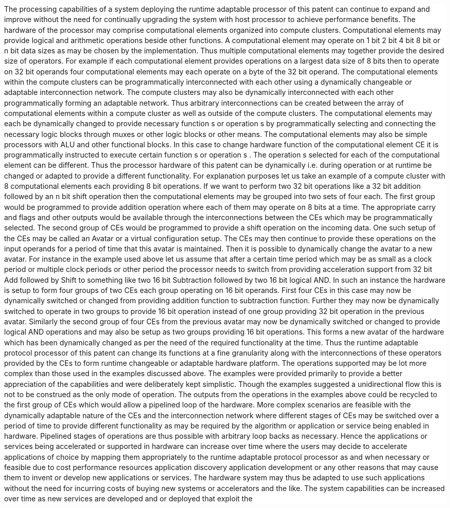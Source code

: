 The processing capabilities of a system deploying the runtime adaptable processor of this patent can continue to expand and improve without the need for continually upgrading the system with host processor to achieve performance benefits. The hardware of the processor may comprise computational elements organized into compute clusters. Computational elements may provide logical and arithmetic operations beside other functions. A computational element may operate on 1 bit 2 bit 4 bit 8 bit or n bit data sizes as may be chosen by the implementation. Thus multiple computational elements may together provide the desired size of operators. For example if each computational element provides operations on a largest data size of 8 bits then to operate on 32 bit operands four computational elements may each operate on a byte of the 32 bit operand. The computational elements within the compute clusters can be programmatically interconnected with each other using a dynamically changeable or adaptable interconnection network. The compute clusters may also be dynamically interconnected with each other programmatically forming an adaptable network. Thus arbitrary interconnections can be created between the array of computational elements within a compute cluster as well as outside of the compute clusters. The computational elements may each be dynamically changed to provide necessary function s or operation s by programmatically selecting and connecting the necessary logic blocks through muxes or other logic blocks or other means. The computational elements may also be simple processors with ALU and other functional blocks. In this case to change hardware function of the computational element CE it is programmatically instructed to execute certain function s or operation s . The operation s selected for each of the computational element can be different. Thus the processor hardware of this patent can be dynamically i.e. during operation or at runtime be changed or adapted to provide a different functionality. For explanation purposes let us take an example of a compute cluster with 8 computational elements each providing 8 bit operations. If we want to perform two 32 bit operations like a 32 bit addition followed by an n bit shift operation then the computational elements may be grouped into two sets of four each. The first group would be programmed to provide addition operation where each of them may operate on 8 bits at a time. The appropriate carry and flags and other outputs would be available through the interconnections between the CEs which may be programmatically selected. The second group of CEs would be programmed to provide a shift operation on the incoming data. One such setup of the CEs may be called an Avatar or a virtual configuration setup. The CEs may then continue to provide these operations on the input operands for a period of time that this avatar is maintained. Then it is possible to dynamically change the avatar to a new avatar. For instance in the example used above let us assume that after a certain time period which may be as small as a clock period or multiple clock periods or other period the processor needs to switch from providing acceleration support from 32 bit Add followed by Shift to something like two 16 bit Subtraction followed by two 16 bit logical AND. In such an instance the hardware is setup to form four groups of two CEs each group operating on 16 bit operands. First four CEs in this case may now be dynamically switched or changed from providing addition function to subtraction function. Further they may now be dynamically switched to operate in two groups to provide 16 bit operation instead of one group providing 32 bit operation in the previous avatar. Similarly the second group of four CEs from the previous avatar may now be dynamically switched or changed to provide logical AND operations and may also be setup as two groups providing 16 bit operations. This forms a new avatar of the hardware which has been dynamically changed as per the need of the required functionality at the time. Thus the runtime adaptable protocol processor of this patent can change its functions at a fine granularity along with the interconnections of these operators provided by the CEs to form runtime changeable or adaptable hardware platform. The operations supported may be lot more complex than those used in the examples discussed above. The examples were provided primarily to provide a better appreciation of the capabilities and were deliberately kept simplistic. Though the examples suggested a unidirectional flow this is not to be construed as the only mode of operation. The outputs from the operations in the examples above could be recycled to the first group of CEs which would allow a pipelined loop of the hardware. More complex scenarios are feasible with the dynamically adaptable nature of the CEs and the interconnection network where different stages of CEs may be switched over a period of time to provide different functionality as may be required by the algorithm or application or service being enabled in hardware. Pipelined stages of operations are thus possible with arbitrary loop backs as necessary. Hence the applications or services being accelerated or supported in hardware can increase over time where the users may decide to accelerate applications of choice by mapping them appropriately to the runtime adaptable protocol processor as and when necessary or feasible due to cost performance resources application discovery application development or any other reasons that may cause them to invent or develop new applications or services. The hardware system may thus be adapted to use such applications without the need for incurring costs of buying new systems or accelerators and the like. The system capabilities can be increased over time as new services are developed and or deployed that exploit the